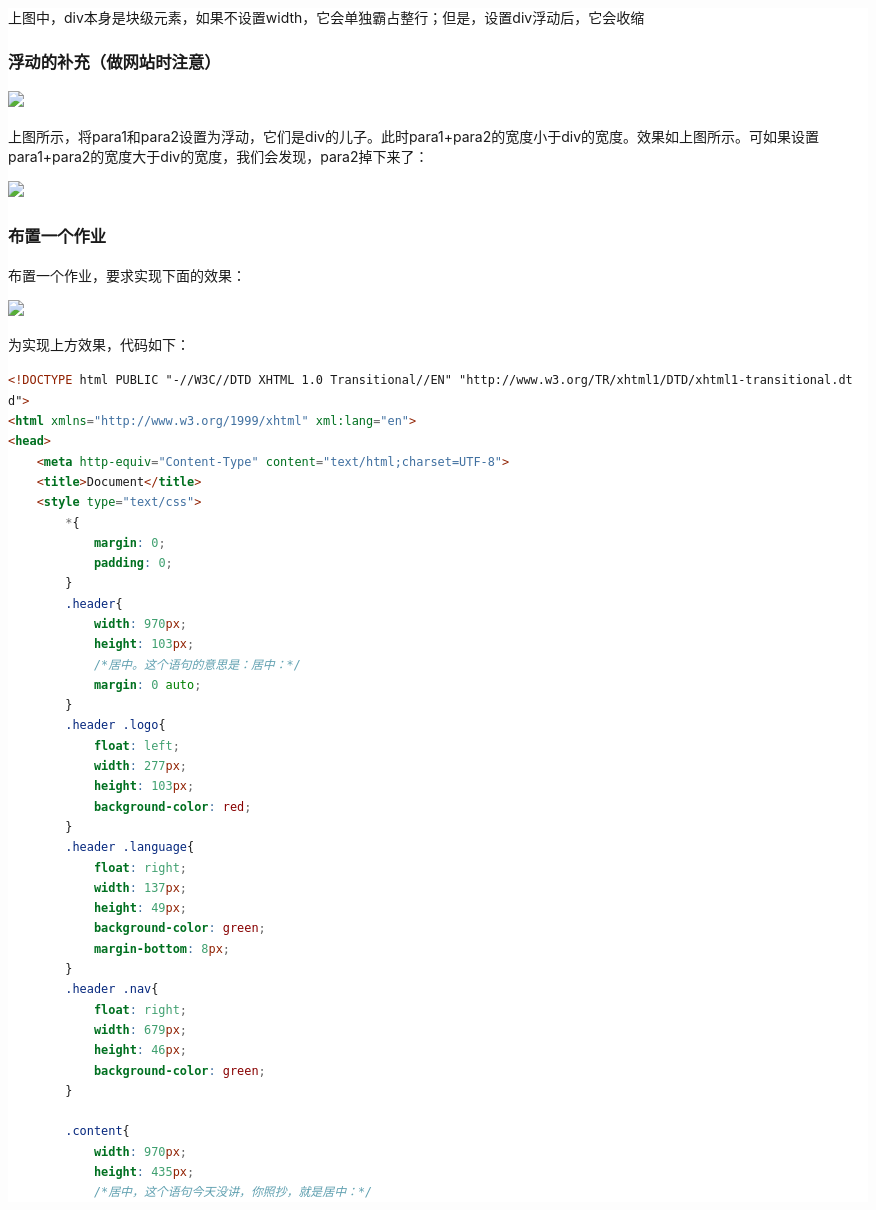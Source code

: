 
上图中，div本身是块级元素，如果不设置width，它会单独霸占整行；但是，设置div浮动后，它会收缩


### 浮动的补充（做网站时注意）

![](http://img.smyhvae.com/20170731_2248.png)


上图所示，将para1和para2设置为浮动，它们是div的儿子。此时para1+para2的宽度小于div的宽度。效果如上图所示。可如果设置para1+para2的宽度大于div的宽度，我们会发现，para2掉下来了：

![](http://img.smyhvae.com/20170731_2252_2.png)



### 布置一个作业

布置一个作业，要求实现下面的效果：

![](http://img.smyhvae.com/20170801_0858.png)


为实现上方效果，代码如下：

```html
<!DOCTYPE html PUBLIC "-//W3C//DTD XHTML 1.0 Transitional//EN" "http://www.w3.org/TR/xhtml1/DTD/xhtml1-transitional.dtd">
<html xmlns="http://www.w3.org/1999/xhtml" xml:lang="en">
<head>
	<meta http-equiv="Content-Type" content="text/html;charset=UTF-8">
	<title>Document</title>
	<style type="text/css">
		*{
			margin: 0;
			padding: 0;
		}
		.header{
			width: 970px;
			height: 103px;
			/*居中。这个语句的意思是：居中：*/
			margin: 0 auto;
		}
		.header .logo{
			float: left;
			width: 277px;
			height: 103px;
			background-color: red;
		}
		.header .language{
			float: right;
			width: 137px;
			height: 49px;
			background-color: green;
			margin-bottom: 8px;
		}
		.header .nav{
			float: right;
			width: 679px;
			height: 46px;
			background-color: green;
		}

		.content{
			width: 970px;
			height: 435px;
			/*居中，这个语句今天没讲，你照抄，就是居中：*/
```
